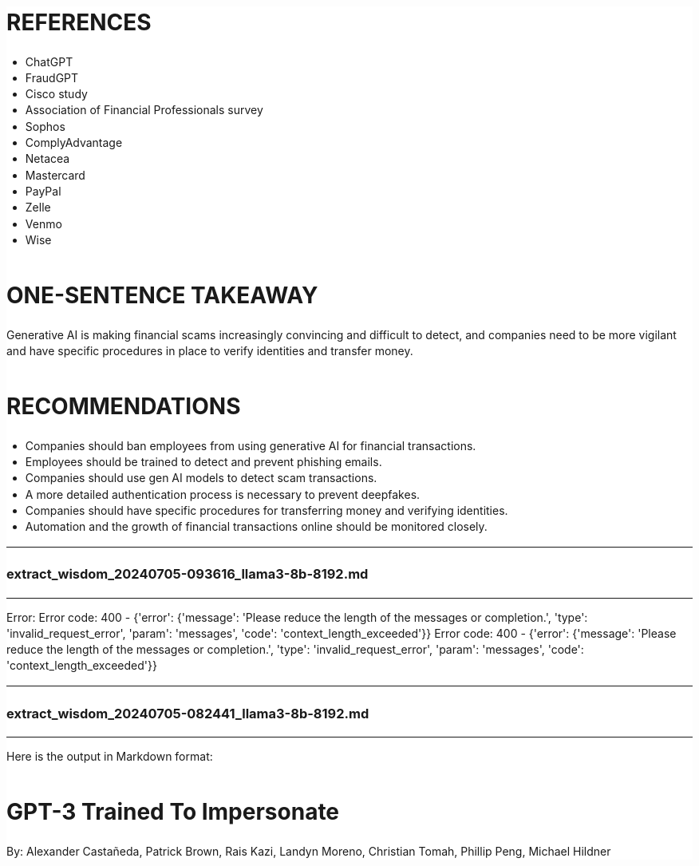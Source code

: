 # REFERENCES
* ChatGPT
* FraudGPT
* Cisco study
* Association of Financial Professionals survey
* Sophos
* ComplyAdvantage
* Netacea
* Mastercard
* PayPal
* Zelle
* Venmo
* Wise

# ONE-SENTENCE TAKEAWAY
Generative AI is making financial scams increasingly convincing and difficult to detect, and companies need to be more vigilant and have specific procedures in place to verify identities and transfer money.

# RECOMMENDATIONS
* Companies should ban employees from using generative AI for financial transactions.
* Employees should be trained to detect and prevent phishing emails.
* Companies should use gen AI models to detect scam transactions.
* A more detailed authentication process is necessary to prevent deepfakes.
* Companies should have specific procedures for transferring money and verifying identities.
* Automation and the growth of financial transactions online should be monitored closely.

---

### extract_wisdom_20240705-093616_llama3-8b-8192.md
---
Error: Error code: 400 - {'error': {'message': 'Please reduce the length of the messages or completion.', 'type': 'invalid_request_error', 'param': 'messages', 'code': 'context_length_exceeded'}}
Error code: 400 - {'error': {'message': 'Please reduce the length of the messages or completion.', 'type': 'invalid_request_error', 'param': 'messages', 'code': 'context_length_exceeded'}}

---

### extract_wisdom_20240705-082441_llama3-8b-8192.md
---
Here is the output in Markdown format:

# GPT-3 Trained To Impersonate
By: Alexander Castañeda, Patrick Brown, Rais Kazi, Landyn Moreno, Christian Tomah, Phillip Peng, Michael Hildner
